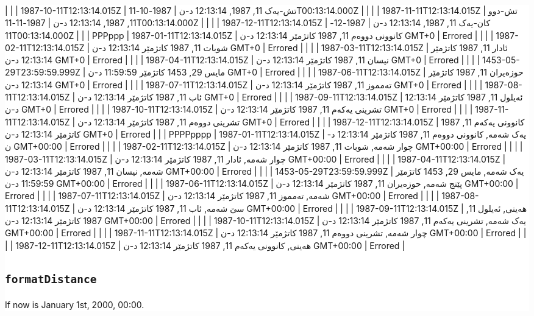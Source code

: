 |                                      |              | 1987-10-11T12:13:14.015Z | تش-یەک 11, 1987, 12:13:14 د-ن                                   | 1987-10-11T00:13:14.000Z |
|                                      |              | 1987-11-11T12:13:14.015Z | تش-دوو 11, 1987, 12:13:14 د-ن                                   | 1987-11-11T00:13:14.000Z |
|                                      |              | 1987-12-11T12:13:14.015Z | کان-یەک 11, 1987, 12:13:14 د-ن                                  | 1987-12-11T00:13:14.000Z |
|                                      | PPPppp       | 1987-01-11T12:13:14.015Z | کانوونی دووەم 11, 1987 کاتژمێر 12:13:14 د-ن GMT+0               | Errored                  |
|                                      |              | 1987-02-11T12:13:14.015Z | شوبات 11, 1987 کاتژمێر 12:13:14 د-ن GMT+0                       | Errored                  |
|                                      |              | 1987-03-11T12:13:14.015Z | ئادار 11, 1987 کاتژمێر 12:13:14 د-ن GMT+0                       | Errored                  |
|                                      |              | 1987-04-11T12:13:14.015Z | نیسان 11, 1987 کاتژمێر 12:13:14 د-ن GMT+0                       | Errored                  |
|                                      |              | 1453-05-29T23:59:59.999Z | مایس 29, 1453 کاتژمێر 11:59:59 د-ن GMT+0                        | Errored                  |
|                                      |              | 1987-06-11T12:13:14.015Z | حوزەیران 11, 1987 کاتژمێر 12:13:14 د-ن GMT+0                    | Errored                  |
|                                      |              | 1987-07-11T12:13:14.015Z | تەمموز 11, 1987 کاتژمێر 12:13:14 د-ن GMT+0                      | Errored                  |
|                                      |              | 1987-08-11T12:13:14.015Z | ئاب 11, 1987 کاتژمێر 12:13:14 د-ن GMT+0                         | Errored                  |
|                                      |              | 1987-09-11T12:13:14.015Z | ئەیلول 11, 1987 کاتژمێر 12:13:14 د-ن GMT+0                      | Errored                  |
|                                      |              | 1987-10-11T12:13:14.015Z | تشرینی یەکەم 11, 1987 کاتژمێر 12:13:14 د-ن GMT+0                | Errored                  |
|                                      |              | 1987-11-11T12:13:14.015Z | تشرینی دووەم 11, 1987 کاتژمێر 12:13:14 د-ن GMT+0                | Errored                  |
|                                      |              | 1987-12-11T12:13:14.015Z | کانوونی یەکەم 11, 1987 کاتژمێر 12:13:14 د-ن GMT+0               | Errored                  |
|                                      | PPPPpppp     | 1987-01-11T12:13:14.015Z | یەک شەمە, کانوونی دووەم 11, 1987 کاتژمێر 12:13:14 د-ن GMT+00:00 | Errored                  |
|                                      |              | 1987-02-11T12:13:14.015Z | چوار شەمە, شوبات 11, 1987 کاتژمێر 12:13:14 د-ن GMT+00:00        | Errored                  |
|                                      |              | 1987-03-11T12:13:14.015Z | چوار شەمە, ئادار 11, 1987 کاتژمێر 12:13:14 د-ن GMT+00:00        | Errored                  |
|                                      |              | 1987-04-11T12:13:14.015Z | شەمە, نیسان 11, 1987 کاتژمێر 12:13:14 د-ن GMT+00:00             | Errored                  |
|                                      |              | 1453-05-29T23:59:59.999Z | یەک شەمە, مایس 29, 1453 کاتژمێر 11:59:59 د-ن GMT+00:00          | Errored                  |
|                                      |              | 1987-06-11T12:13:14.015Z | پێنج شەمە, حوزەیران 11, 1987 کاتژمێر 12:13:14 د-ن GMT+00:00     | Errored                  |
|                                      |              | 1987-07-11T12:13:14.015Z | شەمە, تەمموز 11, 1987 کاتژمێر 12:13:14 د-ن GMT+00:00            | Errored                  |
|                                      |              | 1987-08-11T12:13:14.015Z | سێ شەمە, ئاب 11, 1987 کاتژمێر 12:13:14 د-ن GMT+00:00            | Errored                  |
|                                      |              | 1987-09-11T12:13:14.015Z | هەینی, ئەیلول 11, 1987 کاتژمێر 12:13:14 د-ن GMT+00:00           | Errored                  |
|                                      |              | 1987-10-11T12:13:14.015Z | یەک شەمە, تشرینی یەکەم 11, 1987 کاتژمێر 12:13:14 د-ن GMT+00:00  | Errored                  |
|                                      |              | 1987-11-11T12:13:14.015Z | چوار شەمە, تشرینی دووەم 11, 1987 کاتژمێر 12:13:14 د-ن GMT+00:00 | Errored                  |
|                                      |              | 1987-12-11T12:13:14.015Z | هەینی, کانوونی یەکەم 11, 1987 کاتژمێر 12:13:14 د-ن GMT+00:00    | Errored                  |

## `formatDistance`

If now is January 1st, 2000, 00:00.
